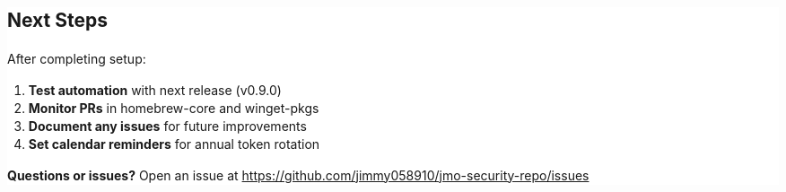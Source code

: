 
## Next Steps

After completing setup:

1. **Test automation** with next release (v0.9.0)
2. **Monitor PRs** in homebrew-core and winget-pkgs
3. **Document any issues** for future improvements
4. **Set calendar reminders** for annual token rotation

**Questions or issues?** Open an issue at <https://github.com/jimmy058910/jmo-security-repo/issues>
